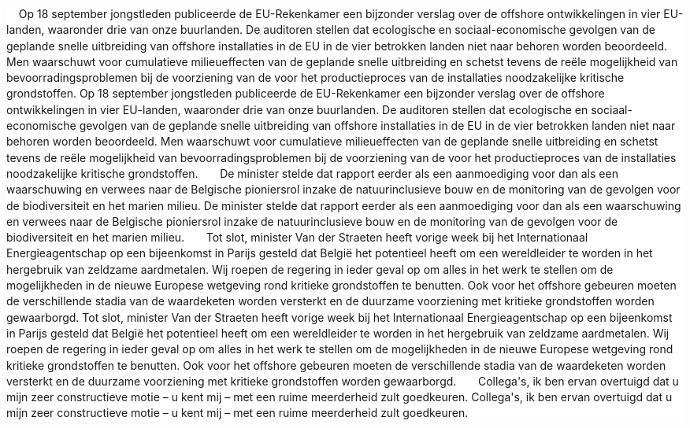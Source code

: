  
 
Op 18 september jongstleden publiceerde de
EU-Rekenkamer een bijzonder verslag over de offshore ontwikkelingen in vier
EU-landen, waaronder drie van onze buurlanden. De auditoren stellen dat
ecologische en sociaal-economische gevolgen van de geplande snelle uitbreiding
van offshore installaties in de EU in de vier betrokken landen niet naar
behoren worden beoordeeld. Men waarschuwt voor cumulatieve milieueffecten van
de geplande snelle uitbreiding en schetst tevens de reële mogelijkheid van
bevoorradingsproblemen bij de voorziening van de voor het productieproces van
de installaties noodzakelijke kritische grondstoffen.
Op 18 september jongstleden publiceerde de
EU-Rekenkamer een bijzonder verslag over de offshore ontwikkelingen in vier
EU-landen, waaronder drie van onze buurlanden. De auditoren stellen dat
ecologische en sociaal-economische gevolgen van de geplande snelle uitbreiding
van offshore installaties in de EU in de vier betrokken landen niet naar
behoren worden beoordeeld. Men waarschuwt voor cumulatieve milieueffecten van
de geplande snelle uitbreiding en schetst tevens de reële mogelijkheid van
bevoorradingsproblemen bij de voorziening van de voor het productieproces van
de installaties noodzakelijke kritische grondstoffen.
 
 
 
De minister stelde dat rapport eerder als
een aanmoediging voor dan als een waarschuwing en verwees naar de Belgische
pioniersrol inzake de natuurinclusieve bouw en de monitoring van de gevolgen
voor de biodiversiteit en het marien milieu.
De minister stelde dat rapport eerder als
een aanmoediging voor dan als een waarschuwing en verwees naar de Belgische
pioniersrol inzake de natuurinclusieve bouw en de monitoring van de gevolgen
voor de biodiversiteit en het marien milieu.
 
 
 
Tot slot, minister Van der Straeten heeft
vorige week bij het Internationaal Energieagentschap op een bijeenkomst in
Parijs gesteld dat België het potentieel heeft om een wereldleider te worden in
het hergebruik van zeldzame aardmetalen. Wij roepen de regering in ieder geval
op om alles in het werk te stellen om de mogelijkheden in de nieuwe Europese
wetgeving rond kritieke grondstoffen te benutten. Ook voor het offshore
gebeuren moeten de verschillende stadia van de waardeketen worden versterkt en
de duurzame voorziening met kritieke grondstoffen worden gewaarborgd.
Tot slot, minister Van der Straeten heeft
vorige week bij het Internationaal Energieagentschap op een bijeenkomst in
Parijs gesteld dat België het potentieel heeft om een wereldleider te worden in
het hergebruik van zeldzame aardmetalen. Wij roepen de regering in ieder geval
op om alles in het werk te stellen om de mogelijkheden in de nieuwe Europese
wetgeving rond kritieke grondstoffen te benutten. Ook voor het offshore
gebeuren moeten de verschillende stadia van de waardeketen worden versterkt en
de duurzame voorziening met kritieke grondstoffen worden gewaarborgd.
 
 
 
Collega's, ik ben ervan overtuigd dat u mijn
zeer constructieve motie – u kent mij – met een ruime meerderheid
zult goedkeuren.
Collega's, ik ben ervan overtuigd dat u mijn
zeer constructieve motie – u kent mij – met een ruime meerderheid
zult goedkeuren.
 
